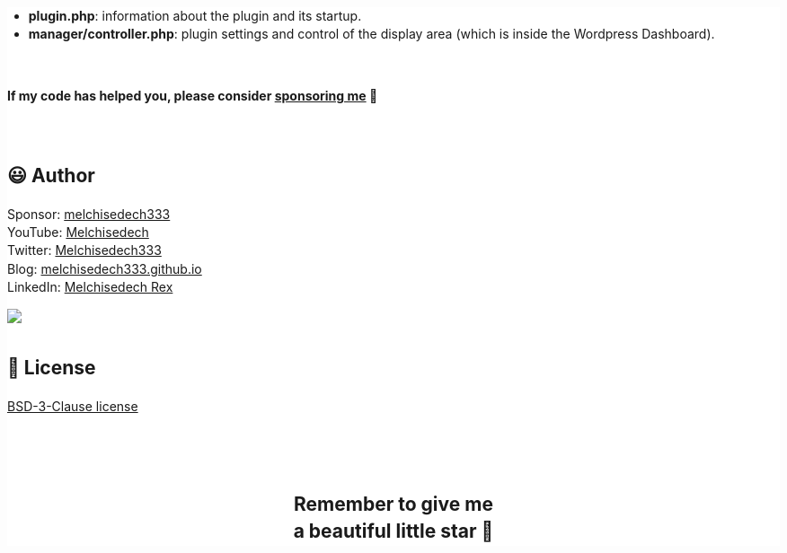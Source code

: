 
- <b>plugin.php</b>: information about the plugin and its startup.
- <b>manager/controller.php</b>: plugin settings and control of the display area (which is inside the Wordpress Dashboard).

<br>

**If my code has helped you, please consider [sponsoring me](https://github.com/sponsors/melchisedech333) :blue_heart:** 

<br>

:smiley: Author
---

Sponsor: [melchisedech333](https://github.com/sponsors/melchisedech333)<br>
YouTube: [Melchisedech](https://www.youtube.com/channel/UC4Sh4wxncr5arnydpUfWPKw)<br>
Twitter: [Melchisedech333](https://twitter.com/Melchisedech333)<br>
Blog: [melchisedech333.github.io](https://melchisedech333.github.io/)<br>
LinkedIn: [Melchisedech Rex](https://www.linkedin.com/in/melchisedech-rex-724152235/)

<img src="https://github.com/melchisedech333.png?size=200" height="100" />

<br>

:scroll: License
---

[ BSD-3-Clause license](./license)

<br><br>

<div align="center">

## Remember to give me <br> a beautiful little star :star_struck:

</div>


